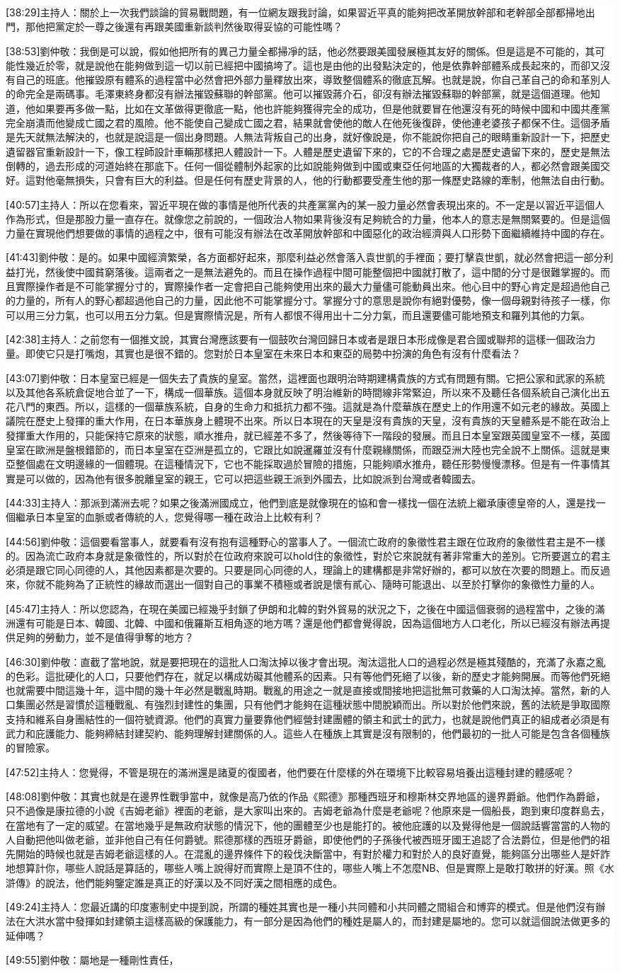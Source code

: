 [38:29]主持人：關於上一次我們談論的貿易戰問題，有一位網友跟我討論，如果習近平真的能夠把改革開放幹部和老幹部全部都掃地出門，那他把黨定於一尊之後還有再跟美國重新談判然後取得妥協的可能性嗎？

[38:53]劉仲敬：我倒是可以說，假如他把所有的異己力量全都掃凈的話，他必然要跟美國發展極其友好的關係。但是這是不可能的，其可能性幾近於零，就是說他在能夠做到這一切以前已經把中國搞垮了。這也是由他的出發點決定的，他是依靠幹部體系成長起來的，而卻又沒有自己的班底。他摧毀原有體系的過程當中必然會把外部力量釋放出來，導致整個體系的徹底瓦解。也就是說，你自己革自己的命和革別人的命完全是兩碼事。毛澤東終身都沒有辦法摧毀蘇聯的幹部黨。他可以摧毀蔣介石，卻沒有辦法摧毀蘇聯的幹部黨，就是這個道理。他知道，他如果要再多做一點，比如在文革做得更徹底一點，他也許能夠獲得完全的成功，但是他就要冒在他還沒有死的時候中國和中國共產黨完全崩潰而他變成亡國之君的風險。他不能使自己變成亡國之君，結果就會使他的敵人在他死後復辟，使他連老婆孩子都保不住。這個矛盾是先天就無法解決的，也就是說這是一個出身問題。人無法背叛自己的出身，就好像說是，你不能說你把自己的眼睛重新設計一下，把歷史遺留器官重新設計一下，像工程師設計車輛那樣把人體設計一下。人體是歷史遺留下來的，它的不合理之處是歷史遺留下來的，歷史是無法倒轉的，過去形成的河道始終在那底下。任何一個從體制外起家的比如說能夠做到中國或東亞任何地區的大獨裁者的人，都必然會跟美國交好。這對他毫無損失，只會有巨大的利益。但是任何有歷史背景的人，他的行動都要受產生他的那一條歷史路線的牽制，他無法自由行動。

[40:57]主持人：所以在您看來，習近平現在做的事情是他所代表的共產黨黨內的某一股力量必然會表現出來的。不一定是以習近平這個人作為形式，但是那股力量一直存在。就像您之前說的，一個政治人物如果背後沒有足夠統合的力量，他本人的意志是無關緊要的。但是這個力量在實現他們想要做的事情的過程之中，很有可能沒有辦法在改革開放幹部和中國惡化的政治經濟與人口形勢下面繼續維持中國的存在。

[41:43]劉仲敬：是的。如果中國經濟繁榮，各方面都好起來，那麼利益必然會落入袁世凱的手裡面；要打擊袁世凱，就必然會把這一部分利益打光，然後使中國貧窮落後。這兩者之一是無法避免的。而且在操作過程中間可能整個把中國就打散了，這中間的分寸是很難掌握的。而且實際操作者是不可能掌握分寸的，實際操作者一定會把自己能夠使用出來的最大力量儘可能動員出來。他心目中的野心肯定是超過他自己的力量的，所有人的野心都超過他自己的力量，因此他不可能掌握分寸。掌握分寸的意思是說你有絕對優勢，像一個母親對待孩子一樣，你可以用三分力氣，也可以用五分力氣。但是實際情況是，所有人都恨不得用出十二分力氣，而且還要儘可能地預支和羅列其他的力氣。

[42:38]主持人：之前您有一個推文說，其實台灣應該要有一個鼓吹台灣回歸日本或者是跟日本形成像是君合國或聯邦的這樣一個政治力量。即使它只是打嘴炮，其實也是很不錯的。您對於日本皇室在未來日本和東亞的局勢中扮演的角色有沒有什麼看法？

[43:07]劉仲敬：日本皇室已經是一個失去了貴族的皇室。當然，這裡面也跟明治時期建構貴族的方式有問題有關。它把公家和武家的系統以及其他各系統倉促地合並了一下，構成一個華族。這個本身就反映了明治維新的時間線非常緊迫，所以來不及聽任各個系統自己演化出五花八門的東西。所以，這樣的一個華族系統，自身的生命力和抵抗力都不強。這就是為什麼華族在歷史上的作用還不如元老的緣故。英國上議院在歷史上發揮的重大作用，在日本華族身上體現不出來。所以日本現在的天皇是沒有貴族的天皇，沒有貴族的天皇體系是不能在政治上發揮重大作用的，只能保持它原來的狀態，順水推舟，就已經差不多了，然後等待下一階段的發展。而且日本皇室跟英國皇室不一樣，英國皇室在歐洲是盤根錯節的，而日本皇室在亞洲是孤立的，它跟比如說暹羅並沒有什麼親緣關係，而跟亞洲大陸也完全說不上關係。這就是東亞整個處在文明邊緣的一個體現。在這種情況下，它也不能採取過於冒險的措施，只能夠順水推舟，聽任形勢慢慢漂移。但是有一件事情其實是可以做的，因為他有很多脫離皇室的親王，它可以把這些親王派到外國去，比如說派到台灣或者韓國去。

[44:33]主持人：那派到滿洲去呢？如果之後滿洲國成立，他們到底是就像現在的協和會一樣找一個在法統上繼承康德皇帝的人，還是找一個繼承日本皇室的血脈或者傳統的人，您覺得哪一種在政治上比較有利？

[44:56]劉仲敬：這個要看當事人，就要看有沒有抱有這種野心的當事人了。一個流亡政府的象徵性君主跟在位政府的象徵性君主是不一樣的。因為流亡政府本身就是象徵性的，所以對於在位政府來說可以hold住的象徵性，對於它來說就有著非常重大的差別。它所要選立的君主必須是跟它同心同德的人，其他因素都是次要的。只要是同心同德的人，理論上的建構都是非常好辦的，都可以放在次要的問題上。而反過來，你就不能夠為了正統性的緣故而選出一個對自己的事業不積極或者說是懷有貳心、隨時可能退出、以至於打擊你的象徵性力量的人。

[45:47]主持人：所以您認為，在現在美國已經幾乎封鎖了伊朗和北韓的對外貿易的狀況之下，之後在中國這個衰弱的過程當中，之後的滿洲還有可能是日本、韓國、北韓、中國和俄羅斯互相角逐的地方嗎？還是他們都會覺得說，因為這個地方人口老化，所以已經沒有辦法再提供足夠的勞動力，並不是值得爭奪的地方？

[46:30]劉仲敬：直截了當地說，就是要把現在的這批人口淘汰掉以後才會出現。淘汰這批人口的過程必然是極其殘酷的，充滿了永嘉之亂的色彩。這批硬化的人口，只要他們存在，就足以構成妨礙其他體系的因素。只有等他們死絕了以後，新的歷史才能夠開展。而等他們死絕也就需要中間這幾十年，這中間的幾十年必然是戰亂時期。戰亂的用途之一就是直接或間接地把這批無可救藥的人口淘汰掉。當然，新的人口集團必然是習慣於這種戰亂、有強烈封建性的集團，只有他們才能夠在這種狀態中間脫穎而出。所以對於他們來說，舊的法統是爭取國際支持和維系自身團結性的一個符號資源。他們的真實力量要靠他們經營封建團體的領主和武士的武力，也就是說他們真正的組成者必須是有武力和庇護能力、能夠締結封建契約、能夠理解封建關係的人。這些人在種族上其實是沒有限制的，他們最初的一批人可能是包含各個種族的冒險家。

[47:52]主持人：您覺得，不管是現在的滿洲還是諸夏的復國者，他們要在什麼樣的外在環境下比較容易培養出這種封建的體感呢？

[48:08]劉仲敬：其實也就是在邊界性戰爭當中，就像是高乃依的作品《熙德》那種西班牙和穆斯林交界地區的邊界爵爺。他們作為爵爺，只不過像是康拉德的小說《吉姆老爺》裡面的老爺，是大家叫出來的。吉姆老爺為什麼是老爺呢？他原來是一個船長，跑到東印度群島去，在當地有了一定的威望。在當地幾乎是無政府狀態的情況下，他的團體至少也是能打的。被他庇護的以及覺得他是一個說話響當當的人物的人自動把他叫做老爺，並非他自己有任何爵號。熙德那樣的西班牙爵爺，即使他們的子孫後代被西班牙國王追認了合法爵位，但是他們的祖先開始的時候也就是吉姆老爺這樣的人。在混亂的邊界條件下的殺伐決斷當中，有對於權力和對於人的良好直覺，能夠區分出哪些人是奸詐地想算計你，哪些人說話是算話的，哪些人嘴上說得好而實際上是頂不住的，哪些人嘴上不怎麼NB、但是實際上是敢打敢拼的好漢。照《水滸傳》的說法，他們能夠鑒定誰是真正的好漢以及不同好漢之間相應的成色。

[49:24]主持人：您最近講的印度憲制史中提到說，所謂的種姓其實也是一種小共同體和小共同體之間組合和博弈的模式。但是他們沒有辦法在大洪水當中發揮如封建領主這樣高級的保護能力，有一部分是因為他們的種姓是屬人的，而封建是屬地的。您可以就這個說法做更多的延伸嗎？

[49:55]劉仲敬：屬地是一種剛性責任， 





